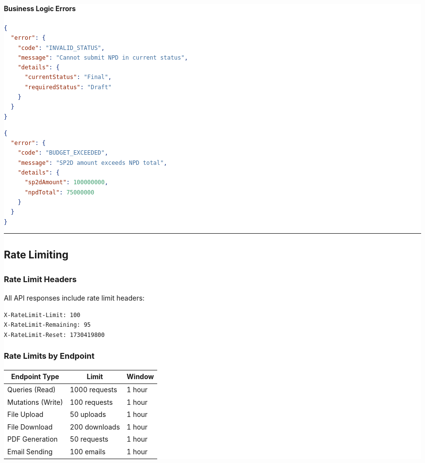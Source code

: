 #### Business Logic Errors

```json
{
  "error": {
    "code": "INVALID_STATUS",
    "message": "Cannot submit NPD in current status",
    "details": {
      "currentStatus": "Final",
      "requiredStatus": "Draft"
    }
  }
}
```

```json
{
  "error": {
    "code": "BUDGET_EXCEEDED",
    "message": "SP2D amount exceeds NPD total",
    "details": {
      "sp2dAmount": 100000000,
      "npdTotal": 75000000
    }
  }
}
```

---

## Rate Limiting

### Rate Limit Headers

All API responses include rate limit headers:

```
X-RateLimit-Limit: 100
X-RateLimit-Remaining: 95
X-RateLimit-Reset: 1730419800
```

### Rate Limits by Endpoint

| Endpoint Type | Limit | Window |
|--------------|-------|--------|
| Queries (Read) | 1000 requests | 1 hour |
| Mutations (Write) | 100 requests | 1 hour |
| File Upload | 50 uploads | 1 hour |
| File Download | 200 downloads | 1 hour |
| PDF Generation | 50 requests | 1 hour |
| Email Sending | 100 emails | 1 hour |
